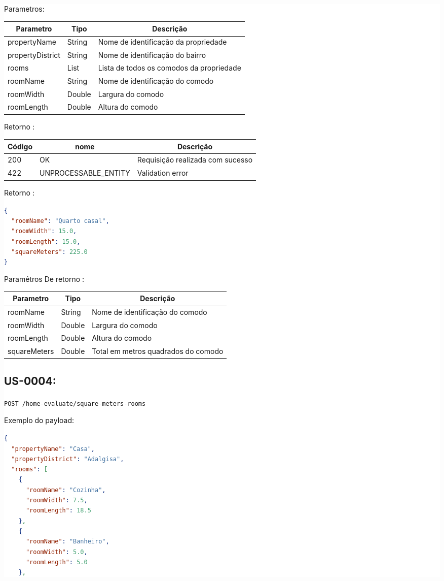 Parametros:

| Parametro | Tipo | Descrição |
| ----------- | ---- | --------- |
| propertyName | String | Nome de identificação da propriedade |
| propertyDistrict | String | Nome de identificação do bairro |
| rooms | List | Lista de todos os comodos da propriedade |
| roomName | String | Nome de identificação do comodo |
| roomWidth | Double | Largura do comodo |
| roomLength | Double | Altura do comodo |

Retorno :

| Código | nome | Descrição |
| ----------- | ---- | --------- |
| 200 | OK | Requisição realizada com sucesso |
| 422 | UNPROCESSABLE_ENTITY | Validation error |

Retorno :

````json
{
  "roomName": "Quarto casal",
  "roomWidth": 15.0,
  "roomLength": 15.0,
  "squareMeters": 225.0
}
````
Paramêtros De retorno :

| Parametro | Tipo | Descrição |
| ----------- | ---- | --------- |
| roomName | String | Nome de identificação do comodo |
| roomWidth | Double | Largura do comodo |
| roomLength | Double | Altura do comodo |
| squareMeters | Double | Total em metros quadrados do comodo |

## US-0004:
```
POST /home-evaluate/square-meters-rooms
```

Exemplo do payload:

````json
{
  "propertyName": "Casa",
  "propertyDistrict": "Adalgisa",
  "rooms": [
    {
      "roomName": "Cozinha",
      "roomWidth": 7.5,
      "roomLength": 18.5
    },
    {
      "roomName": "Banheiro",
      "roomWidth": 5.0,
      "roomLength": 5.0
    },
````
